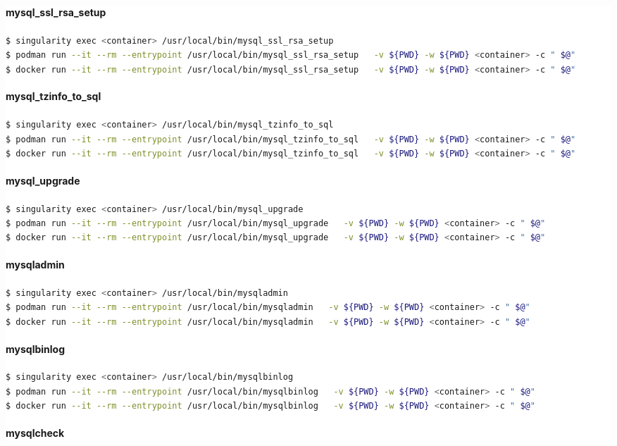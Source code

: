 
#### mysql_ssl_rsa_setup

```bash
$ singularity exec <container> /usr/local/bin/mysql_ssl_rsa_setup
$ podman run --it --rm --entrypoint /usr/local/bin/mysql_ssl_rsa_setup   -v ${PWD} -w ${PWD} <container> -c " $@"
$ docker run --it --rm --entrypoint /usr/local/bin/mysql_ssl_rsa_setup   -v ${PWD} -w ${PWD} <container> -c " $@"
```


#### mysql_tzinfo_to_sql

```bash
$ singularity exec <container> /usr/local/bin/mysql_tzinfo_to_sql
$ podman run --it --rm --entrypoint /usr/local/bin/mysql_tzinfo_to_sql   -v ${PWD} -w ${PWD} <container> -c " $@"
$ docker run --it --rm --entrypoint /usr/local/bin/mysql_tzinfo_to_sql   -v ${PWD} -w ${PWD} <container> -c " $@"
```


#### mysql_upgrade

```bash
$ singularity exec <container> /usr/local/bin/mysql_upgrade
$ podman run --it --rm --entrypoint /usr/local/bin/mysql_upgrade   -v ${PWD} -w ${PWD} <container> -c " $@"
$ docker run --it --rm --entrypoint /usr/local/bin/mysql_upgrade   -v ${PWD} -w ${PWD} <container> -c " $@"
```


#### mysqladmin

```bash
$ singularity exec <container> /usr/local/bin/mysqladmin
$ podman run --it --rm --entrypoint /usr/local/bin/mysqladmin   -v ${PWD} -w ${PWD} <container> -c " $@"
$ docker run --it --rm --entrypoint /usr/local/bin/mysqladmin   -v ${PWD} -w ${PWD} <container> -c " $@"
```


#### mysqlbinlog

```bash
$ singularity exec <container> /usr/local/bin/mysqlbinlog
$ podman run --it --rm --entrypoint /usr/local/bin/mysqlbinlog   -v ${PWD} -w ${PWD} <container> -c " $@"
$ docker run --it --rm --entrypoint /usr/local/bin/mysqlbinlog   -v ${PWD} -w ${PWD} <container> -c " $@"
```


#### mysqlcheck
